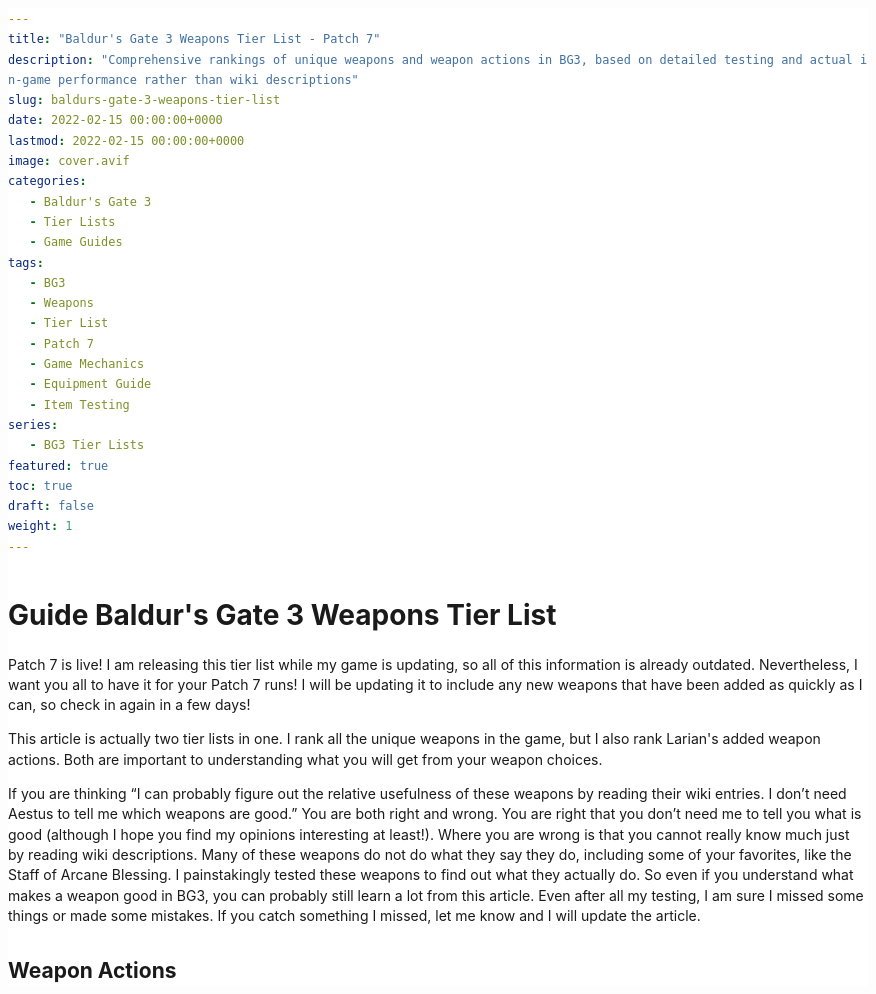 ```yaml
---
title: "Baldur's Gate 3 Weapons Tier List - Patch 7"
description: "Comprehensive rankings of unique weapons and weapon actions in BG3, based on detailed testing and actual in-game performance rather than wiki descriptions"
slug: baldurs-gate-3-weapons-tier-list
date: 2022-02-15 00:00:00+0000
lastmod: 2022-02-15 00:00:00+0000
image: cover.avif
categories:
   - Baldur's Gate 3
   - Tier Lists
   - Game Guides
tags:
   - BG3
   - Weapons
   - Tier List
   - Patch 7
   - Game Mechanics
   - Equipment Guide
   - Item Testing
series:
   - BG3 Tier Lists
featured: true
toc: true
draft: false
weight: 1
---
```

# Guide Baldur's Gate 3 Weapons Tier List

Patch 7 is live! I am releasing this tier list while my game is updating, so all of this information is already outdated. Nevertheless, I want you all to have it for your Patch 7 runs! I will be updating it to include any new weapons that have been added as quickly as I can, so check in again in a few days!

This article is actually two tier lists in one. I rank all the unique weapons in the game, but I also rank Larian's added weapon actions. Both are important to understanding what you will get from your weapon choices.

If you are thinking “I can probably figure out the relative usefulness of these weapons by reading their wiki entries. I don’t need Aestus to tell me which weapons are good.” You are both right and wrong. You are right that you don’t need me to tell you what is good (although I hope you find my opinions interesting at least!). Where you are wrong is that you cannot really know much just by reading wiki descriptions. Many of these weapons do not do what they say they do, including some of your favorites, like the Staff of Arcane Blessing. I painstakingly tested these weapons to find out what they actually do. So even if you understand what makes a weapon good in BG3, you can probably still learn a lot from this article. Even after all my testing, I am sure I missed some things or made some mistakes. If you catch something I missed, let me know and I will update the article.

Weapon Actions
--------------
